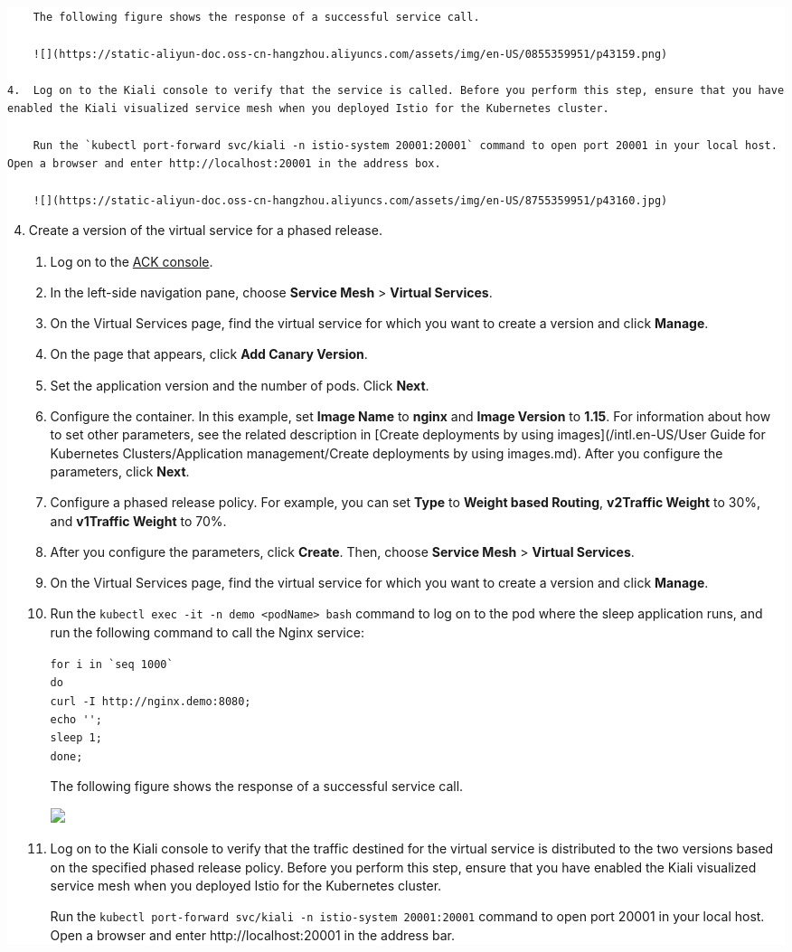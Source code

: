         The following figure shows the response of a successful service call.

        ![](https://static-aliyun-doc.oss-cn-hangzhou.aliyuncs.com/assets/img/en-US/0855359951/p43159.png)

    4.  Log on to the Kiali console to verify that the service is called. Before you perform this step, ensure that you have enabled the Kiali visualized service mesh when you deployed Istio for the Kubernetes cluster.

        Run the `kubectl port-forward svc/kiali -n istio-system 20001:20001` command to open port 20001 in your local host. Open a browser and enter http://localhost:20001 in the address box.

        ![](https://static-aliyun-doc.oss-cn-hangzhou.aliyuncs.com/assets/img/en-US/8755359951/p43160.jpg)

4.  Create a version of the virtual service for a phased release.
    1.  Log on to the [ACK console](https://cs.console.aliyun.com).
    2.  In the left-side navigation pane, choose **Service Mesh** \> **Virtual Services**.
    3.  On the Virtual Services page, find the virtual service for which you want to create a version and click **Manage**.
    4.  On the page that appears, click **Add Canary Version**.
    5.  Set the application version and the number of pods. Click **Next**.
    6.  Configure the container. In this example, set **Image Name** to **nginx** and **Image Version** to **1.15**. For information about how to set other parameters, see the related description in [Create deployments by using images](/intl.en-US/User Guide for Kubernetes Clusters/Application management/Create deployments by using images.md). After you configure the parameters, click **Next**.
    7.  Configure a phased release policy. For example, you can set **Type** to **Weight based Routing**, **v2Traffic Weight** to 30%, and **v1Traffic Weight** to 70%.
    8.  After you configure the parameters, click **Create**. Then, choose **Service Mesh** \> **Virtual Services**.
    9.  On the Virtual Services page, find the virtual service for which you want to create a version and click **Manage**.
    10. Run the `kubectl exec -it -n demo <podName> bash` command to log on to the pod where the sleep application runs, and run the following command to call the Nginx service:

        ```
        for i in `seq 1000`
        do
        curl -I http://nginx.demo:8080; 
        echo '';
        sleep 1; 
        done;
        ```

        The following figure shows the response of a successful service call.

        ![](https://static-aliyun-doc.oss-cn-hangzhou.aliyuncs.com/assets/img/en-US/0855359951/p43159.png)

    11. Log on to the Kiali console to verify that the traffic destined for the virtual service is distributed to the two versions based on the specified phased release policy. Before you perform this step, ensure that you have enabled the Kiali visualized service mesh when you deployed Istio for the Kubernetes cluster.

        Run the `kubectl port-forward svc/kiali -n istio-system 20001:20001` command to open port 20001 in your local host. Open a browser and enter http://localhost:20001 in the address bar.
